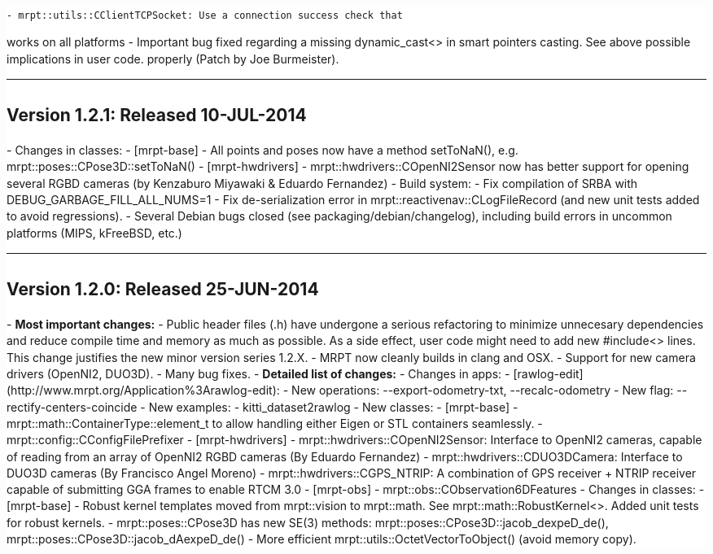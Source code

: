     - mrpt::utils::CClientTCPSocket: Use a connection success check that
works on all platforms
    - Important bug fixed regarding a missing dynamic_cast<> in smart
pointers casting. See above possible implications in user code. properly (Patch
by Joe Burmeister).

<hr>
<a name="1.2.1">
  <h2>Version 1.2.1: Released 10-JUL-2014 </h2></a>
  - Changes in classes:
    - [mrpt-base]
      - All points and poses now have a method setToNaN(), e.g.
mrpt::poses::CPose3D::setToNaN()
    - [mrpt-hwdrivers]
      - mrpt::hwdrivers::COpenNI2Sensor now has better support for opening
several RGBD cameras (by Kenzaburo Miyawaki & Eduardo Fernandez)
  - Build system:
    - Fix compilation of SRBA with DEBUG_GARBAGE_FILL_ALL_NUMS=1
    - Fix de-serialization error in mrpt::reactivenav::CLogFileRecord (and
new unit tests added to avoid regressions).
    - Several Debian bugs closed (see packaging/debian/changelog), including
build errors in uncommon platforms (MIPS, kFreeBSD, etc.)

<hr>
<a name="1.2.0">
  <h2>Version 1.2.0: Released 25-JUN-2014  </h2></a>
  - <b>Most important changes:</b>
    - Public header files (.h) have undergone a serious refactoring to
minimize unnecesary dependencies and reduce compile time and memory as much as
possible. As a side effect, user code might need to add new #include<> lines.
This change justifies the new minor version series 1.2.X.
    - MRPT now cleanly builds in clang and OSX.
    - Support for new camera drivers (OpenNI2, DUO3D).
    - Many bug fixes.
  - <b>Detailed list of changes:</b>
    - Changes in apps:
      - [rawlog-edit](http://www.mrpt.org/Application%3Arawlog-edit):
        - New operations: --export-odometry-txt, --recalc-odometry
        - New flag: --rectify-centers-coincide
    - New examples:
      - kitti_dataset2rawlog
    - New classes:
      - [mrpt-base]
        - mrpt::math::ContainerType<CONTAINER>::element_t to allow
handling either Eigen or STL containers seamlessly.
        - mrpt::config::CConfigFilePrefixer
      - [mrpt-hwdrivers]
        - mrpt::hwdrivers::COpenNI2Sensor: Interface to OpenNI2 cameras,
capable of reading from an array of OpenNI2 RGBD cameras (By Eduardo Fernandez)
        - mrpt::hwdrivers::CDUO3DCamera: Interface to DUO3D cameras (By
Francisco Angel Moreno)
        - mrpt::hwdrivers::CGPS_NTRIP: A combination of GPS receiver +
NTRIP receiver capable of submitting GGA frames to enable RTCM 3.0
      - [mrpt-obs]
        - mrpt::obs::CObservation6DFeatures
    - Changes in classes:
      - [mrpt-base]
        - Robust kernel templates moved from mrpt::vision to mrpt::math.
See mrpt::math::RobustKernel<>. Added unit tests for robust kernels.
        - mrpt::poses::CPose3D has new SE(3) methods:
mrpt::poses::CPose3D::jacob_dexpeD_de(),
mrpt::poses::CPose3D::jacob_dAexpeD_de()
        - More efficient mrpt::utils::OctetVectorToObject() (avoid
memory copy).